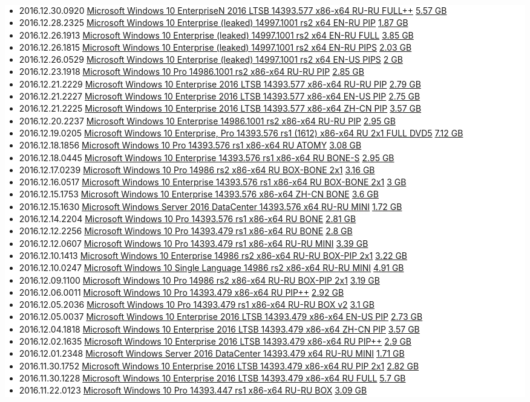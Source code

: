 - 2016.12.30.0920 [Microsoft Windows 10 EnterpriseN 2016 LTSB 14393.577 x86-x64 RU-RU FULL++](http://emtrek.org/viewtopic.php?t=42552) [5.57 GB](http://emtrek.org/download.php?id=43381)
- 2016.12.28.2325 [Microsoft Windows 10 Enterprise (leaked) 14997.1001 rs2 x64 EN-RU PIP](http://emtrek.org/viewtopic.php?t=42545) [1.87 GB](http://emtrek.org/download.php?id=43374)
- 2016.12.26.1913 [Microsoft Windows 10 Enterprise (leaked) 14997.1001 rs2 x64 EN-RU FULL](http://emtrek.org/viewtopic.php?t=42535) [3.85 GB](http://emtrek.org/download.php?id=43366)
- 2016.12.26.1815 [Microsoft Windows 10 Enterprise (leaked) 14997.1001 rs2 x64 EN-RU PIPS](http://emtrek.org/viewtopic.php?t=42534) [2.03 GB](http://emtrek.org/download.php?id=43365)
- 2016.12.26.0529 [Microsoft Windows 10 Enterprise (leaked) 14997.1001 rs2 x64 EN-US PIPS](http://emtrek.org/viewtopic.php?t=42533) [2 GB](http://emtrek.org/download.php?id=43364)
- 2016.12.23.1918 [Microsoft Windows 10 Pro 14986.1001 rs2 x86-x64 RU-RU PIP](http://emtrek.org/viewtopic.php?t=42520) [2.85 GB](http://emtrek.org/download.php?id=43351)
- 2016.12.21.2229 [Microsoft Windows 10 Enterprise 2016 LTSB 14393.577 x86-x64 RU-RU PIP](http://emtrek.org/viewtopic.php?t=42510) [2.79 GB](http://emtrek.org/download.php?id=43344)
- 2016.12.21.2227 [Microsoft Windows 10 Enterprise 2016 LTSB 14393.577 x86-x64 EN-US PIP](http://emtrek.org/viewtopic.php?t=42509) [2.75 GB](http://emtrek.org/download.php?id=43343)
- 2016.12.21.2225 [Microsoft Windows 10 Enterprise 2016 LTSB 14393.577 x86-x64 ZH-CN PIP](http://emtrek.org/viewtopic.php?t=42508) [3.57 GB](http://emtrek.org/download.php?id=43342)
- 2016.12.20.2237 [Microsoft Windows 10 Enterprise 14986.1001 rs2 x86-x64 RU-RU PIP](http://emtrek.org/viewtopic.php?t=42511) [2.95 GB](http://emtrek.org/download.php?id=43340)
- 2016.12.19.0205 [Microsoft Windows 10 Enterprise, Pro 14393.576 rs1 (1612) x86-x64 RU 2x1 FULL DVD5](http://emtrek.org/viewtopic.php?t=42507) [7.12 GB](http://emtrek.org/download.php?id=43336)
- 2016.12.18.1856 [Microsoft Windows 10 Pro 14393.576 rs1 x86-x64 RU ATOMY](http://emtrek.org/viewtopic.php?t=42506) [3.08 GB](http://emtrek.org/download.php?id=43335)
- 2016.12.18.0445 [Microsoft Windows 10 Enterprise 14393.576 rs1 x86-x64 RU BONE-S](http://emtrek.org/viewtopic.php?t=42505) [2.95 GB](http://emtrek.org/download.php?id=43334)
- 2016.12.17.0239 [Microsoft Windows 10 Pro 14986 rs2 x86-x64 RU BOX-BONE 2x1](http://emtrek.org/viewtopic.php?t=42502) [3.16 GB](http://emtrek.org/download.php?id=43331)
- 2016.12.16.0517 [Microsoft Windows 10 Enterprise 14393.576 rs1 x86-x64 RU BOX-BONE 2x1](http://emtrek.org/viewtopic.php?t=42499) [3 GB](http://emtrek.org/download.php?id=43328)
- 2016.12.15.1753 [Microsoft Windows 10 Enterprise 14393.576 x86-x64 ZH-CN BONE](http://emtrek.org/viewtopic.php?t=42496) [3.6 GB](http://emtrek.org/download.php?id=43325)
- 2016.12.15.1630 [Microsoft Windows Server 2016 DataCenter 14393.576 x64 RU-RU MINI](http://emtrek.org/viewtopic.php?t=42495) [1.72 GB](http://emtrek.org/download.php?id=43324)
- 2016.12.14.2204 [Microsoft Windows 10 Pro 14393.576 rs1 x86-x64 RU BONE](http://emtrek.org/viewtopic.php?t=42490) [2.81 GB](http://emtrek.org/download.php?id=43320)
- 2016.12.12.2256 [Microsoft Windows 10 Pro 14393.479 rs1 x86-x64 RU BONE](http://emtrek.org/viewtopic.php?t=42480) [2.8 GB](http://emtrek.org/download.php?id=43315)
- 2016.12.12.0607 [Microsoft Windows 10 Pro 14393.479 rs1 x86-x64 RU-RU MINI](http://emtrek.org/viewtopic.php?t=42478) [3.39 GB](http://emtrek.org/download.php?id=43313)
- 2016.12.10.1413 [Microsoft Windows 10 Enterprise 14986 rs2 x86-x64 RU-RU BOX-PIP 2x1](http://emtrek.org/viewtopic.php?t=42472) [3.22 GB](http://emtrek.org/download.php?id=43307)
- 2016.12.10.0247 [Microsoft Windows 10 Single Language 14986 rs2 x86-x64 RU-RU MINI](http://emtrek.org/viewtopic.php?t=42471) [4.91 GB](http://emtrek.org/download.php?id=43306)
- 2016.12.09.1100 [Microsoft Windows 10 Pro 14986 rs2 x86-x64 RU-RU BOX-PIP 2x1](http://emtrek.org/viewtopic.php?t=42468) [3.19 GB](http://emtrek.org/download.php?id=43303)
- 2016.12.06.0011 [Microsoft Windows 10 Pro 14393.479 x86-x64 RU PIP++](http://emtrek.org/viewtopic.php?t=42460) [2.92 GB](http://emtrek.org/download.php?id=43297)
- 2016.12.05.2036 [Microsoft Windows 10 Pro 14393.479 rs1 x86-x64 RU-RU BOX v2](http://emtrek.org/viewtopic.php?t=42447) [3.1 GB](http://emtrek.org/download.php?id=43292)
- 2016.12.05.0037 [Microsoft Windows 10 Enterprise 2016 LTSB 14393.479 x86-x64 EN-US PIP](http://emtrek.org/viewtopic.php?t=42453) [2.73 GB](http://emtrek.org/download.php?id=43288)
- 2016.12.04.1818 [Microsoft Windows 10 Enterprise 2016 LTSB 14393.479 x86-x64 ZH-CN PIP](http://emtrek.org/viewtopic.php?t=42450) [3.57 GB](http://emtrek.org/download.php?id=43285)
- 2016.12.02.1635 [Microsoft Windows 10 Enterprise 2016 LTSB 14393.479 x86-x64 RU PIP++](http://emtrek.org/viewtopic.php?t=42442) [2.9 GB](http://emtrek.org/download.php?id=43277)
- 2016.12.01.2348 [Microsoft Windows Server 2016 DataCenter 14393.479 x64 RU-RU MINI](http://emtrek.org/viewtopic.php?t=42440) [1.71 GB](http://emtrek.org/download.php?id=43275)
- 2016.11.30.1752 [Microsoft Windows 10 Enterprise 2016 LTSB 14393.479 x86-x64 RU PIP 2x1](http://emtrek.org/viewtopic.php?t=42439) [2.82 GB](http://emtrek.org/download.php?id=43274)
- 2016.11.30.1228 [Microsoft Windows 10 Enterprise 2016 LTSB 14393.479 x86-x64 RU FULL](http://emtrek.org/viewtopic.php?t=42438) [5.7 GB](http://emtrek.org/download.php?id=43273)
- 2016.11.22.0123 [Microsoft Windows 10 Pro 14393.447 rs1 x86-x64 RU-RU BOX](http://emtrek.org/viewtopic.php?t=42426) [3.09 GB](http://emtrek.org/download.php?id=43261)